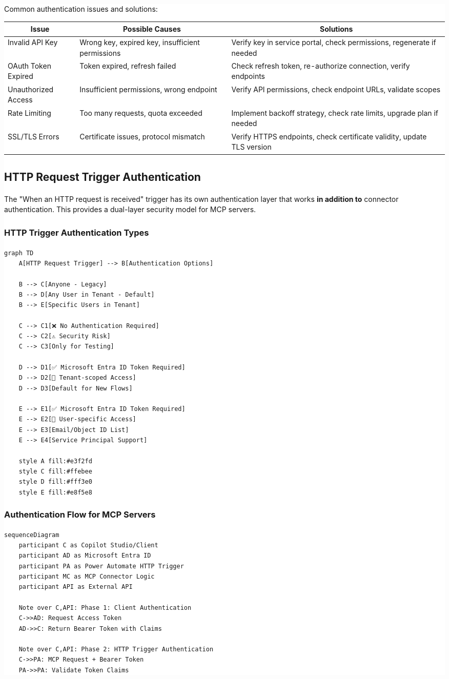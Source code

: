 Common authentication issues and solutions:

| Issue | Possible Causes | Solutions |
|-------|----------------|-----------|
| Invalid API Key | Wrong key, expired key, insufficient permissions | Verify key in service portal, check permissions, regenerate if needed |
| OAuth Token Expired | Token expired, refresh failed | Check refresh token, re-authorize connection, verify endpoints |
| Unauthorized Access | Insufficient permissions, wrong endpoint | Verify API permissions, check endpoint URLs, validate scopes |
| Rate Limiting | Too many requests, quota exceeded | Implement backoff strategy, check rate limits, upgrade plan if needed |
| SSL/TLS Errors | Certificate issues, protocol mismatch | Verify HTTPS endpoints, check certificate validity, update TLS version |

## HTTP Request Trigger Authentication

The "When an HTTP request is received" trigger has its own authentication layer that works **in addition to** connector authentication. This provides a dual-layer security model for MCP servers.

### HTTP Trigger Authentication Types

```mermaid
graph TD
    A[HTTP Request Trigger] --> B[Authentication Options]
    
    B --> C[Anyone - Legacy]
    B --> D[Any User in Tenant - Default]
    B --> E[Specific Users in Tenant]
    
    C --> C1[❌ No Authentication Required]
    C --> C2[⚠️ Security Risk]
    C --> C3[Only for Testing]
    
    D --> D1[✅ Microsoft Entra ID Token Required]
    D --> D2[🏢 Tenant-scoped Access]
    D --> D3[Default for New Flows]
    
    E --> E1[✅ Microsoft Entra ID Token Required]
    E --> E2[👤 User-specific Access]
    E --> E3[Email/Object ID List]
    E --> E4[Service Principal Support]
    
    style A fill:#e3f2fd
    style C fill:#ffebee
    style D fill:#fff3e0
    style E fill:#e8f5e8
```

### Authentication Flow for MCP Servers

```mermaid
sequenceDiagram
    participant C as Copilot Studio/Client
    participant AD as Microsoft Entra ID
    participant PA as Power Automate HTTP Trigger
    participant MC as MCP Connector Logic
    participant API as External API
    
    Note over C,API: Phase 1: Client Authentication
    C->>AD: Request Access Token
    AD->>C: Return Bearer Token with Claims
    
    Note over C,API: Phase 2: HTTP Trigger Authentication  
    C->>PA: MCP Request + Bearer Token
    PA->>PA: Validate Token Claims
```